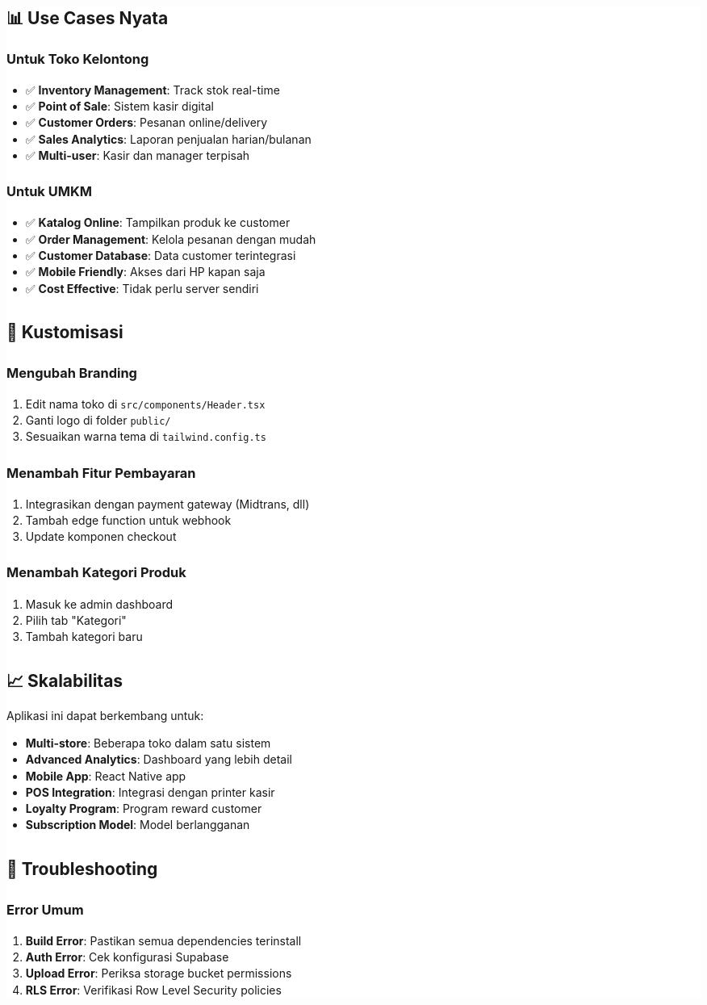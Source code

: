 ## 📊 Use Cases Nyata

### Untuk Toko Kelontong
- ✅ **Inventory Management**: Track stok real-time
- ✅ **Point of Sale**: Sistem kasir digital
- ✅ **Customer Orders**: Pesanan online/delivery
- ✅ **Sales Analytics**: Laporan penjualan harian/bulanan
- ✅ **Multi-user**: Kasir dan manager terpisah

### Untuk UMKM
- ✅ **Katalog Online**: Tampilkan produk ke customer
- ✅ **Order Management**: Kelola pesanan dengan mudah
- ✅ **Customer Database**: Data customer terintegrasi
- ✅ **Mobile Friendly**: Akses dari HP kapan saja
- ✅ **Cost Effective**: Tidak perlu server sendiri

## 🔧 Kustomisasi

### Mengubah Branding
1. Edit nama toko di `src/components/Header.tsx`
2. Ganti logo di folder `public/`
3. Sesuaikan warna tema di `tailwind.config.ts`

### Menambah Fitur Pembayaran
1. Integrasikan dengan payment gateway (Midtrans, dll)
2. Tambah edge function untuk webhook
3. Update komponen checkout

### Menambah Kategori Produk
1. Masuk ke admin dashboard
2. Pilih tab "Kategori"
3. Tambah kategori baru

## 📈 Skalabilitas

Aplikasi ini dapat berkembang untuk:
- **Multi-store**: Beberapa toko dalam satu sistem
- **Advanced Analytics**: Dashboard yang lebih detail
- **Mobile App**: React Native app
- **POS Integration**: Integrasi dengan printer kasir
- **Loyalty Program**: Program reward customer
- **Subscription Model**: Model berlangganan

## 🐛 Troubleshooting

### Error Umum
1. **Build Error**: Pastikan semua dependencies terinstall
2. **Auth Error**: Cek konfigurasi Supabase
3. **Upload Error**: Periksa storage bucket permissions
4. **RLS Error**: Verifikasi Row Level Security policies
